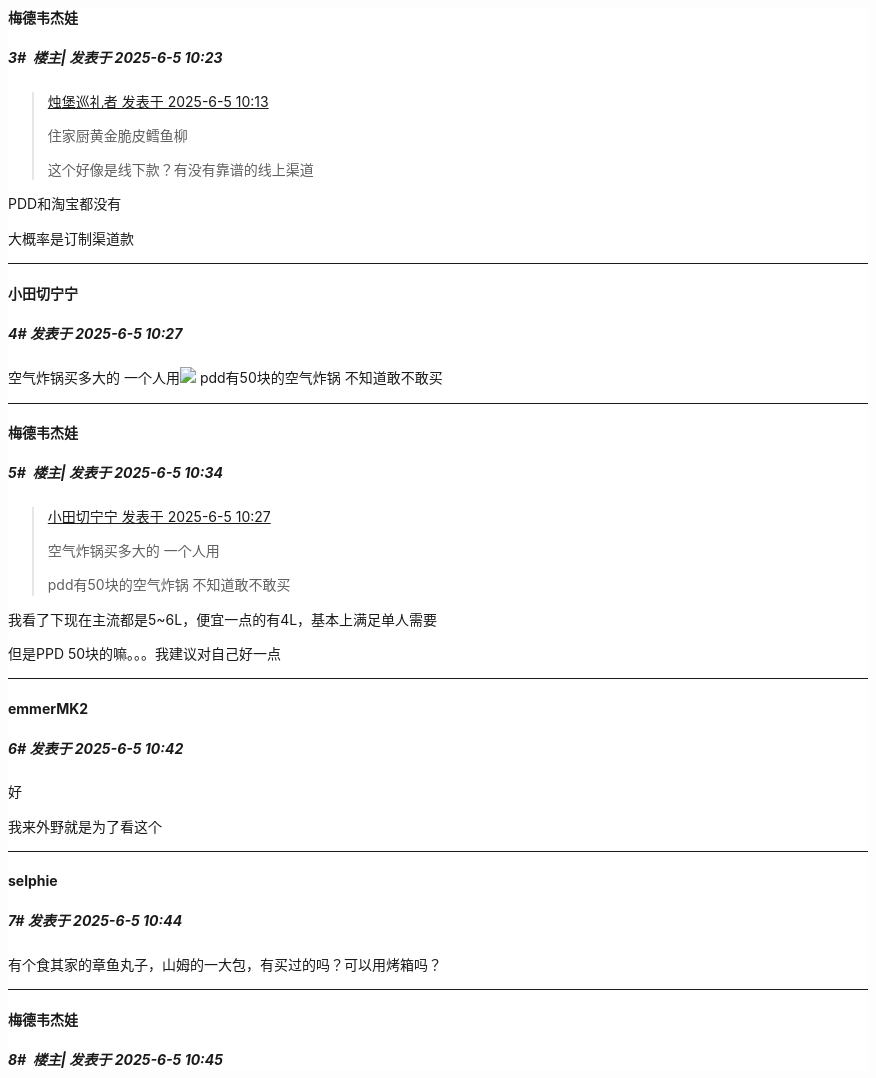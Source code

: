 ####  梅德韦杰娃  
##### 3#         楼主| 发表于 2025-6-5 10:23

<blockquote><a href="httphttps://stage1st.com/2b/forum.php?mod=redirect&amp;goto=findpost&amp;pid=67881885&amp;ptid=2252848" target="_blank">烛堡巡礼者 发表于 2025-6-5 10:13</a>

住家厨黄金脆皮鳕鱼柳

这个好像是线下款？有没有靠谱的线上渠道</blockquote>
PDD和淘宝都没有

大概率是订制渠道款

*****

####  小田切宁宁  
##### 4#       发表于 2025-6-5 10:27

空气炸锅买多大的 一个人用<img src="https://static.stage1st.com/image/smiley/face2017/009.gif">
pdd有50块的空气炸锅 不知道敢不敢买

*****

####  梅德韦杰娃  
##### 5#         楼主| 发表于 2025-6-5 10:34

<blockquote><a href="httphttps://stage1st.com/2b/forum.php?mod=redirect&amp;goto=findpost&amp;pid=67882151&amp;ptid=2252848" target="_blank">小田切宁宁 发表于 2025-6-5 10:27</a>

空气炸锅买多大的 一个人用

pdd有50块的空气炸锅 不知道敢不敢买</blockquote>
我看了下现在主流都是5~6L，便宜一点的有4L，基本上满足单人需要

但是PPD 50块的嘛。。。我建议对自己好一点

*****

####  emmerMK2  
##### 6#       发表于 2025-6-5 10:42

好

我来外野就是为了看这个

*****

####  selphie  
##### 7#       发表于 2025-6-5 10:44

有个食其家的章鱼丸子，山姆的一大包，有买过的吗？可以用烤箱吗？

*****

####  梅德韦杰娃  
##### 8#         楼主| 发表于 2025-6-5 10:45
